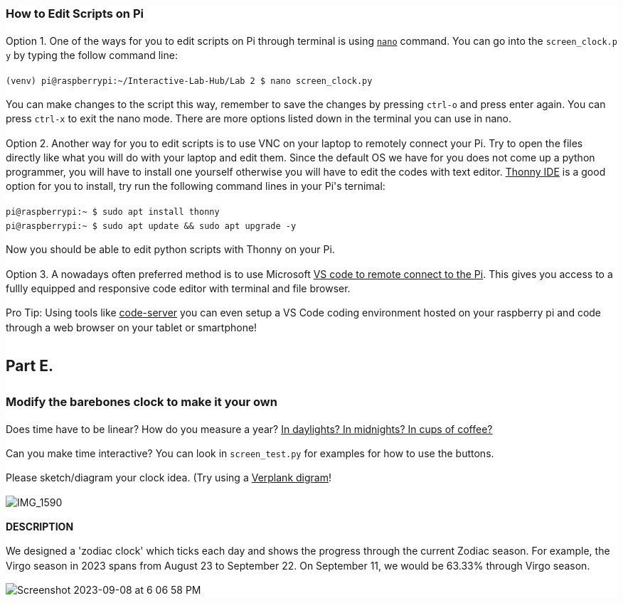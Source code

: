 ### How to Edit Scripts on Pi
Option 1. One of the ways for you to edit scripts on Pi through terminal is using [`nano`](https://linuxize.com/post/how-to-use-nano-text-editor/) command. You can go into the `screen_clock.py` by typing the follow command line:
```
(venv) pi@raspberrypi:~/Interactive-Lab-Hub/Lab 2 $ nano screen_clock.py
```
You can make changes to the script this way, remember to save the changes by pressing `ctrl-o` and press enter again. You can press `ctrl-x` to exit the nano mode. There are more options listed down in the terminal you can use in nano.

Option 2. Another way for you to edit scripts is to use VNC on your laptop to remotely connect your Pi. Try to open the files directly like what you will do with your laptop and edit them. Since the default OS we have for you does not come up a python programmer, you will have to install one yourself otherwise you will have to edit the codes with text editor. [Thonny IDE](https://thonny.org/) is a good option for you to install, try run the following command lines in your Pi's ternimal:

  ```
  pi@raspberrypi:~ $ sudo apt install thonny
  pi@raspberrypi:~ $ sudo apt update && sudo apt upgrade -y
  ```

Now you should be able to edit python scripts with Thonny on your Pi.

Option 3. A nowadays often preferred method is to use Microsoft [VS code to remote connect to the Pi](https://www.raspberrypi.com/news/coding-on-raspberry-pi-remotely-with-visual-studio-code/). This gives you access to a fullly equipped and responsive code editor with terminal and file browser.  

Pro Tip: Using tools like [code-server](https://coder.com/docs/code-server/latest) you can even setup a VS Code coding environment hosted on your raspberry pi and code through a web browser on your tablet or smartphone! 

## Part E.
### Modify the barebones clock to make it your own

Does time have to be linear?  How do you measure a year? [In daylights? In midnights? In cups of coffee?](https://www.youtube.com/watch?v=wsj15wPpjLY)

Can you make time interactive? You can look in `screen_test.py` for examples for how to use the buttons.

Please sketch/diagram your clock idea. (Try using a [Verplank digram](http://www.billverplank.com/IxDSketchBook.pdf)!

![IMG_1590](https://github.com/arianab68/Interactive-Lab-Hub/assets/70418227/7ec01002-4d44-4eb5-8d44-71ef7e3c3c9f)

**DESCRIPTION**

We designed a 'zodiac clock' which ticks each day and shows the progress through the current Zodiac season. For example, the Virgo season in 2023 spans from August 23 to September 22. On September 11, we would be 63.33% through Virgo season.

![Screenshot 2023-09-08 at 6 06 58 PM](https://github.com/arianab68/Interactive-Lab-Hub/assets/70418227/547d9dea-b615-455d-8b8d-bd0ce382dcc9)
